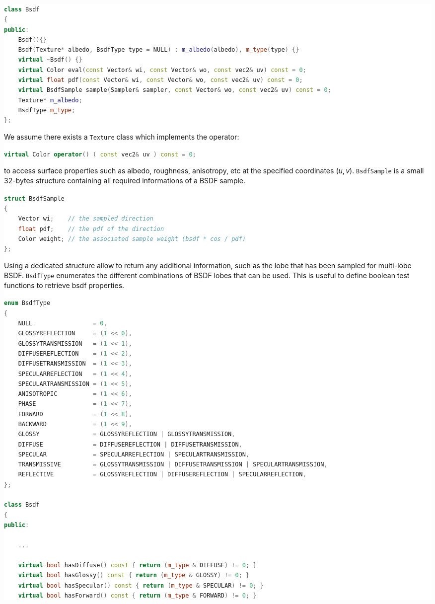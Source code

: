 ```c++
class Bsdf
{
public:
    Bsdf(){}
    Bsdf(Texture* albedo, BsdfType type = NULL) : m_albedo(albedo), m_type(type) {}
    virtual ~Bsdf() {}
    virtual Color eval(const Vector& wi, const Vector& wo, const vec2& uv) const = 0;
    virtual float pdf(const Vector& wi, const Vector& wo, const vec2& uv) const = 0;
    virtual BsdfSample sample(Sampler& sampler, const Vector& wo, const vec2& uv) const = 0;
    Texture* m_albedo;
    BsdfType m_type;
};
```
We assume there exists a `Texture` class which implements the operator: 
```c++
virtual Color operator() ( const vec2& uv ) const = 0;
```
to access surface properties such as albedo, roughness, anisotropy, etc at the specified coordinates $(u,v)$. 
`BsdfSample` is a small 32-bytes structure containing all required informations of a BSDF sample.
```c++
struct BsdfSample
{
    Vector wi;    // the sampled direction
    float pdf;    // the pdf of the direction
    Color weight; // the associated sample weight (bsdf * cos / pdf)
};

```
Using a dedicated structure allow to return any additional information, such as the lobe that has been sampled for multi-lobe BSDF.
`BsdfType` enumerates the different combinations of BSDF lobes that can be used. 
This is useful to define boolean test functions to retrieve bsdf properties.
```c++
enum BsdfType
{
    NULL                 = 0,
    GLOSSYREFLECTION     = (1 << 0),
    GLOSSYTRANSMISSION   = (1 << 1),
    DIFFUSEREFLECTION    = (1 << 2),
    DIFFUSETRANSMISSION  = (1 << 3),
    SPECULARREFLECTION   = (1 << 4),
    SPECULARTRANSMISSION = (1 << 5),
    ANISOTROPIC          = (1 << 6),
    PHASE                = (1 << 7),
    FORWARD              = (1 << 8),
    BACKWARD             = (1 << 9),
    GLOSSY               = GLOSSYREFLECTION | GLOSSYTRANSMISSION,
    DIFFUSE              = DIFFUSEREFLECTION | DIFFUSETRANSMISSION,
    SPECULAR             = SPECULARREFLECTION | SPECULARTRANSMISSION,
    TRANSMISSIVE         = GLOSSYTRANSMISSION | DIFFUSETRANSMISSION | SPECULARTRANSMISSION,
    REFLECTIVE           = GLOSSYREFLECTION | DIFFUSEREFLECTION | SPECULARREFLECTION,
};

class Bsdf
{
public:
    
    ...
    
    virtual bool hasDiffuse() const { return (m_type & DIFFUSE) != 0; }
    virtual bool hasGlossy() const { return (m_type & GLOSSY) != 0; }
    virtual bool hasSpecular() const { return (m_type & SPECULAR) != 0; }
    virtual bool hasForward() const { return (m_type & FORWARD) != 0; }
```